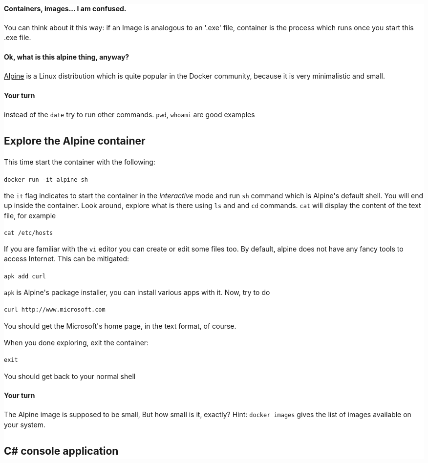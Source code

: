 #### Containers, images... I am confused.

You can think about it this way: if an Image is analogous to an '.exe' file, container is the process which runs once you start this .exe file.

#### Ok, what is this alpine thing, anyway?

[Alpine](https://alpinelinux.org/) is a Linux distribution which is quite popular in the Docker community, because it is very minimalistic and small.

#### Your turn

instead of the `date` try to run other commands. `pwd`, `whoami` are good examples

## Explore the Alpine container

This time start the container with the following:

```
docker run -it alpine sh
```

the `it` flag indicates to start the container in the _interactive_ mode and run `sh` command which is Alpine's default shell. You will end up inside the container. Look around, explore what is there using `ls` and and `cd` commands. `cat` will display the content of the text file, for example

```
cat /etc/hosts
```

If you are familiar with the `vi` editor you can create or edit some files too.
By default, alpine does not have any fancy tools to access Internet.
This can be mitigated:

```
apk add curl
```

`apk` is Alpine's package installer, you can install various apps with it. Now, try to do

```
curl http://www.microsoft.com
```

You should get the Microsoft's home page, in the text format, of course.

When you done exploring, exit the container:

```
exit
```

You should get back to your normal shell

#### Your turn

The Alpine image is supposed to be small, But how small is it, exactly? Hint: `docker images` gives the list of images available on your system.

## C# console application
